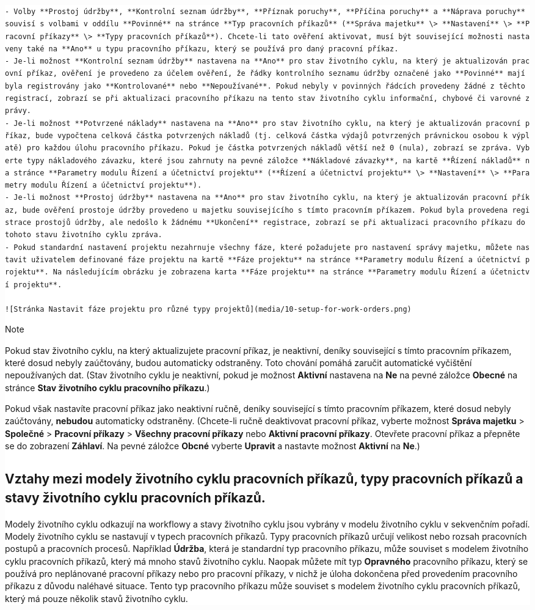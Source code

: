    - Volby **Prostoj údržby**, **Kontrolní seznam údržby**, **Příznak poruchy**, **Příčina poruchy** a **Náprava poruchy** souvisí s volbami v oddílu **Povinné** na stránce **Typ pracovních příkazů** (**Správa majetku** \> **Nastavení** \> **Pracovní příkazy** \> **Typy pracovních příkazů**). Chcete-li tato ověření aktivovat, musí být související možnosti nastaveny také na **Ano** u typu pracovního příkazu, který se používá pro daný pracovní příkaz.
    - Je-li možnost **Kontrolní seznam údržby** nastavena na **Ano** pro stav životního cyklu, na který je aktualizován pracovní příkaz, ověření je provedeno za účelem ověření, že řádky kontrolního seznamu údržby označené jako **Povinné** mají byla registrovány jako **Kontrolované** nebo **Nepoužívané**. Pokud nebyly v povinných řádcích provedeny žádné z těchto registrací, zobrazí se při aktualizaci pracovního příkazu na tento stav životního cyklu informační, chybové či varovné zprávy.
    - Je-li možnost **Potvrzené náklady** nastavena na **Ano** pro stav životního cyklu, na který je aktualizován pracovní příkaz, bude vypočtena celková částka potvrzených nákladů (tj. celková částka výdajů potvrzených právnickou osobou k výplatě) pro každou úlohu pracovního příkazu. Pokud je částka potvrzených nákladů větší než 0 (nula), zobrazí se zpráva. Vyberte typy nákladového závazku, které jsou zahrnuty na pevné záložce **Nákladové závazky**, na kartě **Řízení nákladů** na stránce **Parametry modulu Řízení a účetnictví projektu** (**Řízení a účetnictví projektu** \> **Nastavení** \> **Parametry modulu Řízení a účetnictví projektu**).
    - Je-li možnost **Prostoj údržby** nastavena na **Ano** pro stav životního cyklu, na který je aktualizován pracovní příkaz, bude ověření prostoje údržby provedeno u majetku souvisejícího s tímto pracovním příkazem. Pokud byla provedena registrace prostojů údržby, ale nedošlo k žádnému **Ukončení** registrace, zobrazí se při aktualizaci pracovního příkazu do tohoto stavu životního cyklu zpráva.
    - Pokud standardní nastavení projektu nezahrnuje všechny fáze, které požadujete pro nastavení správy majetku, můžete nastavit uživatelem definované fáze projektu na kartě **Fáze projektu** na stránce **Parametry modulu Řízení a účetnictví projektu**. Na následujícím obrázku je zobrazena karta **Fáze projektu** na stránce **Parametry modulu Řízení a účetnictví projektu**.

    ![Stránka Nastavit fáze projektu pro různé typy projektů](media/10-setup-for-work-orders.png)

> [!NOTE]
> Pokud stav životního cyklu, na který aktualizujete pracovní příkaz, je neaktivní, deníky související s tímto pracovním příkazem, které dosud nebyly zaúčtovány, budou automaticky odstraněny. Toto chování pomáhá zaručit automatické vyčištění nepoužívaných dat. (Stav životního cyklu je neaktivní, pokud je možnost **Aktivní** nastavena na **Ne** na pevné záložce **Obecné** na stránce **Stav životního cyklu pracovního příkazu**.)
>
> Pokud však nastavíte pracovní příkaz jako neaktivní ručně, deníky související s tímto pracovním příkazem, které dosud nebyly zaúčtovány, **nebudou** automaticky odstraněny. (Chcete-li ručně deaktivovat pracovní příkaz, vyberte možnost **Správa majetku** \> **Společné** \> **Pracovní příkazy** \> **Všechny pracovní příkazy** nebo **Aktivní pracovní příkazy**. Otevřete pracovní příkaz a přepněte se do zobrazení **Záhlaví**. Na pevné záložce **Obcné** vyberte **Upravit** a nastavte možnost **Aktivní** na **Ne**.)

## <a name="relations-among-work-order-lifecycle-models-work-order-types-and-work-order-lifecycle-states"></a>Vztahy mezi modely životního cyklu pracovních příkazů, typy pracovních příkazů a stavy životního cyklu pracovních příkazů.

Modely životního cyklu odkazují na workflowy a stavy životního cyklu jsou vybrány v modelu životního cyklu v sekvenčním pořadí. Modely životního cyklu se nastavují v typech pracovních příkazů. Typy pracovních příkazů určují velikost nebo rozsah pracovních postupů a pracovních procesů. Například **Údržba**, která je standardní typ pracovního příkazu, může souviset s modelem životního cyklu pracovních příkazů, který má mnoho stavů životního cyklu. Naopak můžete mít typ **Opravného** pracovního příkazu, který se používá pro neplánované pracovní příkazy nebo pro pracovní příkazy, v nichž je úloha dokončena před provedením pracovního příkazu z důvodu naléhavé situace. Tento typ pracovního příkazu může souviset s modelem životního cyklu pracovních příkazů, který má pouze několik stavů životního cyklu.
